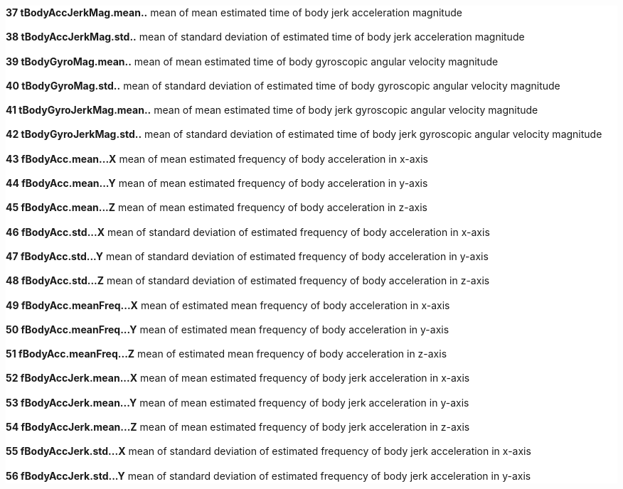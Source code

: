 **37	tBodyAccJerkMag.mean..**
mean of mean estimated time of body jerk acceleration magnitude

**38	tBodyAccJerkMag.std..**
mean of standard deviation of estimated time of body jerk acceleration magnitude

**39	tBodyGyroMag.mean..**
mean of mean estimated time of body gyroscopic angular velocity magnitude

**40	tBodyGyroMag.std..**
mean of standard deviation of estimated time of body gyroscopic angular velocity magnitude

**41	tBodyGyroJerkMag.mean..**
mean of mean estimated time of body jerk gyroscopic angular velocity magnitude

**42	tBodyGyroJerkMag.std..**
mean of standard deviation of estimated time of body jerk gyroscopic angular velocity magnitude

**43	fBodyAcc.mean...X**
mean of mean estimated frequency of body acceleration in x-axis

**44	fBodyAcc.mean...Y**
mean of mean estimated frequency of body acceleration in y-axis

**45	fBodyAcc.mean...Z**
mean of mean estimated frequency of body acceleration in z-axis

**46	fBodyAcc.std...X**
mean of standard deviation of estimated frequency of body acceleration in x-axis

**47	fBodyAcc.std...Y**
mean of standard deviation of estimated frequency of body acceleration in y-axis

**48	fBodyAcc.std...Z**
mean of standard deviation of estimated frequency of body acceleration in z-axis

**49	fBodyAcc.meanFreq...X**
mean of estimated mean frequency of body acceleration in x-axis

**50	fBodyAcc.meanFreq...Y**
mean of estimated mean frequency of body acceleration in y-axis

**51	fBodyAcc.meanFreq...Z**
mean of estimated mean frequency of body acceleration in z-axis

**52	fBodyAccJerk.mean...X**
mean of mean estimated frequency of body jerk acceleration in x-axis

**53	fBodyAccJerk.mean...Y**
mean of mean estimated frequency of body jerk acceleration in y-axis

**54	fBodyAccJerk.mean...Z**
mean of mean estimated frequency of body jerk acceleration in z-axis

**55	fBodyAccJerk.std...X**
mean of standard deviation of estimated frequency of body jerk acceleration in x-axis

**56	fBodyAccJerk.std...Y**
mean of standard deviation of estimated frequency of body jerk acceleration in y-axis
